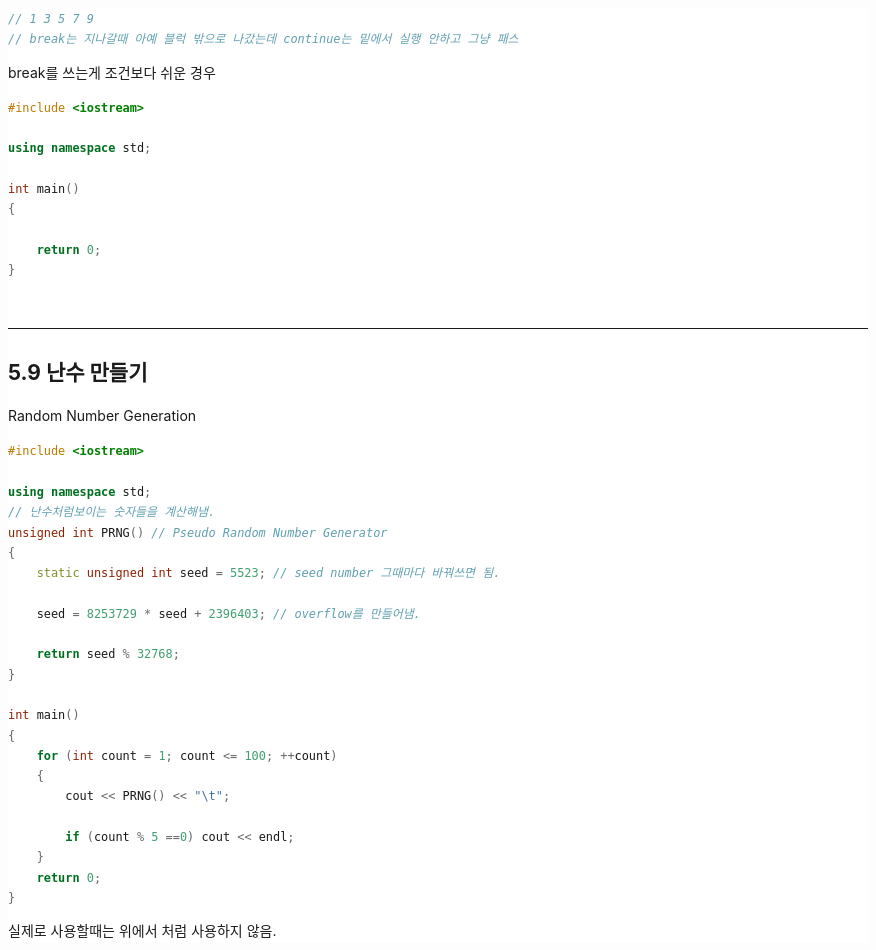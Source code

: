 ```cpp
// 1 3 5 7 9 
// break는 지나갈때 아예 블럭 밖으로 나갔는데 continue는 밑에서 실행 안하고 그냥 패스
```

break를 쓰는게 조건보다 쉬운 경우

```cpp
#include <iostream>

using namespace std; 

int main()
{
	
	return 0;
}
```

<br/>

---

## 5.9 난수 만들기

Random Number Generation

```cpp
#include <iostream>

using namespace std;
// 난수처럼보이는 숫자들을 계산해냄.
unsigned int PRNG() // Pseudo Random Number Generator
{
	static unsigned int seed = 5523; // seed number 그때마다 바꿔쓰면 됨.

	seed = 8253729 * seed + 2396403; // overflow를 만들어냄. 

	return seed % 32768;
}

int main()
{
	for (int count = 1; count <= 100; ++count)
	{
		cout << PRNG() << "\t";
		
		if (count % 5 ==0) cout << endl;
	}
	return 0; 
}
```

실제로 사용할때는 위에서 처럼 사용하지 않음.
